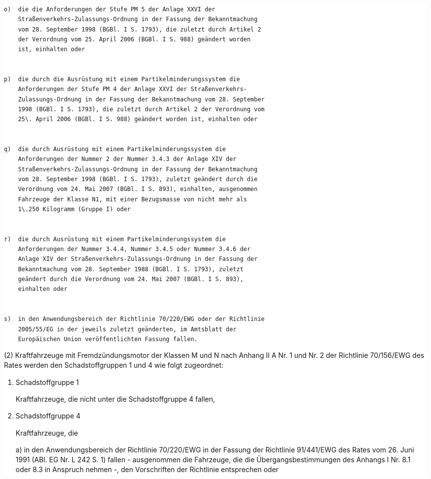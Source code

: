 
    o)  die die Anforderungen der Stufe PM 5 der Anlage XXVI der
        Straßenverkehrs-Zulassungs-Ordnung in der Fassung der Bekanntmachung
        vom 28. September 1998 (BGBl. I S. 1793), die zuletzt durch Artikel 2
        der Verordnung vom 25. April 2006 (BGBl. I S. 988) geändert worden
        ist, einhalten oder


    p)  die durch die Ausrüstung mit einem Partikelminderungssystem die
        Anforderungen der Stufe PM 4 der Anlage XXVI der Straßenverkehrs-
        Zulassungs-Ordnung in der Fassung der Bekanntmachung vom 28. September
        1998 (BGBl. I S. 1793), die zuletzt durch Artikel 2 der Verordnung vom
        25\. April 2006 (BGBl. I S. 988) geändert worden ist, einhalten oder


    q)  die durch Ausrüstung mit einem Partikelminderungssystem die
        Anforderungen der Nummer 2 der Nummer 3.4.3 der Anlage XIV der
        Straßenverkehrs-Zulassungs-Ordnung in der Fassung der Bekanntmachung
        vom 28. September 1998 (BGBl. I S. 1793), zuletzt geändert durch die
        Verordnung vom 24. Mai 2007 (BGBl. I S. 893), einhalten, ausgenommen
        Fahrzeuge der Klasse N1, mit einer Bezugsmasse von nicht mehr als
        1\.250 Kilogramm (Gruppe I) oder


    r)  die durch Ausrüstung mit einem Partikelminderungssystem die
        Anforderungen der Nummer 3.4.4, Nummer 3.4.5 oder Nummer 3.4.6 der
        Anlage XIV der Straßenverkehrs-Zulassungs-Ordnung in der Fassung der
        Bekanntmachung vom 28. September 1988 (BGBl. I S. 1793), zuletzt
        geändert durch die Verordnung vom 24. Mai 2007 (BGBl. I S. 893),
        einhalten oder


    s)  in den Anwendungsbereich der Richtlinie 70/220/EWG oder der Richtlinie
        2005/55/EG in der jeweils zuletzt geänderten, im Amtsblatt der
        Europäischen Union veröffentlichten Fassung fallen.







(2) Kraftfahrzeuge mit Fremdzündungsmotor der Klassen M und N nach
Anhang II A Nr. 1 und Nr. 2 der Richtlinie 70/156/EWG des Rates werden
den Schadstoffgruppen 1 und 4 wie folgt zugeordnet:

1.  Schadstoffgruppe 1

    Kraftfahrzeuge, die nicht unter die Schadstoffgruppe 4 fallen,


2.  Schadstoffgruppe 4

    Kraftfahrzeuge, die

    a)  in den Anwendungsbereich der Richtlinie 70/220/EWG in der Fassung der
        Richtlinie 91/441/EWG des Rates vom 26. Juni 1991 (ABl. EG Nr. L 242
        S. 1) fallen - ausgenommen die Fahrzeuge, die die
        Übergangsbestimmungen des Anhangs I Nr. 8.1 oder 8.3 in Anspruch
        nehmen -, den Vorschriften der Richtlinie entsprechen oder
